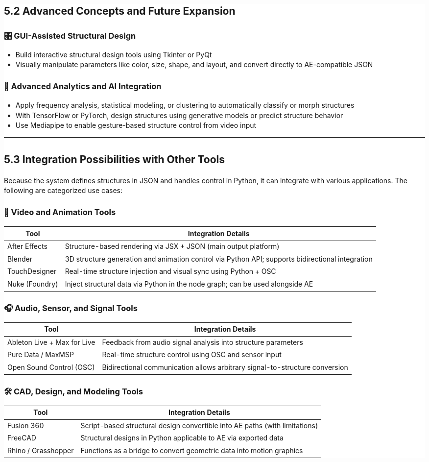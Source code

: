 ## 5.2 Advanced Concepts and Future Expansion

### 🎛️ GUI-Assisted Structural Design
- Build interactive structural design tools using Tkinter or PyQt
- Visually manipulate parameters like color, size, shape, and layout, and convert directly to AE-compatible JSON

### 🧠 Advanced Analytics and AI Integration
- Apply frequency analysis, statistical modeling, or clustering to automatically classify or morph structures
- With TensorFlow or PyTorch, design structures using generative models or predict structure behavior
- Use Mediapipe to enable gesture-based structure control from video input

---

## 5.3 Integration Possibilities with Other Tools

Because the system defines structures in JSON and handles control in Python, it can integrate with various applications. The following are categorized use cases:

### 🎥 Video and Animation Tools

| Tool             | Integration Details |
|------------------|---------------------|
| After Effects     | Structure-based rendering via JSX + JSON (main output platform) |
| Blender           | 3D structure generation and animation control via Python API; supports bidirectional integration |
| TouchDesigner     | Real-time structure injection and visual sync using Python + OSC |
| Nuke (Foundry)    | Inject structural data via Python in the node graph; can be used alongside AE |

### 🎧 Audio, Sensor, and Signal Tools

| Tool                        | Integration Details |
|-----------------------------|---------------------|
| Ableton Live + Max for Live | Feedback from audio signal analysis into structure parameters |
| Pure Data / MaxMSP          | Real-time structure control using OSC and sensor input |
| Open Sound Control (OSC)    | Bidirectional communication allows arbitrary signal-to-structure conversion |

### 🛠 CAD, Design, and Modeling Tools

| Tool                        | Integration Details |
|-----------------------------|---------------------|
| Fusion 360                  | Script-based structural design convertible into AE paths (with limitations) |
| FreeCAD                     | Structural designs in Python applicable to AE via exported data |
| Rhino / Grasshopper         | Functions as a bridge to convert geometric data into motion graphics |
